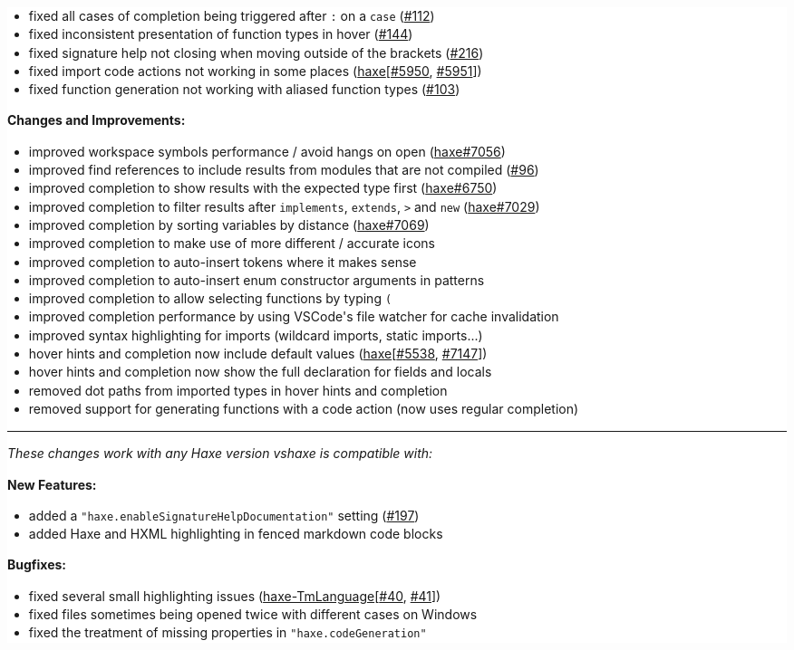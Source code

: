 - fixed all cases of completion being triggered after `:` on a `case` ([#112](https://github.com/vshaxe/vshaxe/issues/112))
- fixed inconsistent presentation of function types in hover ([#144](https://github.com/vshaxe/vshaxe/issues/144))
- fixed signature help not closing when moving outside of the brackets ([#216](https://github.com/vshaxe/vshaxe/issues/216))
- fixed import code actions not working in some places ([haxe](https://github.com/HaxeFoundation/haxe)[[#5950](https://github.com/HaxeFoundation/haxe/issues/5950), [#5951](https://github.com/HaxeFoundation/haxe/issues/5951)])
- fixed function generation not working with aliased function types ([#103](https://github.com/vshaxe/vshaxe/issues/103))

**Changes and Improvements:**

- improved workspace symbols performance / avoid hangs on open ([haxe#7056](https://github.com/HaxeFoundation/haxe/issues/7056))
- improved find references to include results from modules that are not compiled ([#96](https://github.com/vshaxe/vshaxe/issues/96))
- improved completion to show results with the expected type first ([haxe#6750](https://github.com/HaxeFoundation/haxe/issues/6750))
- improved completion to filter results after `implements`, `extends`, `>` and `new` ([haxe#7029](https://github.com/HaxeFoundation/haxe/issues/7029))
- improved completion by sorting variables by distance ([haxe#7069](https://github.com/HaxeFoundation/haxe/issues/7069))
- improved completion to make use of more different / accurate icons
- improved completion to auto-insert tokens where it makes sense
- improved completion to auto-insert enum constructor arguments in patterns
- improved completion to allow selecting functions by typing `(`
- improved completion performance by using VSCode's file watcher for cache invalidation
- improved syntax highlighting for imports (wildcard imports, static imports...)
- hover hints and completion now include default values ([haxe](https://github.com/HaxeFoundation/haxe)[[#5538](https://github.com/HaxeFoundation/haxe/issues/5538#issuecomment-395483219), [#7147](https://github.com/HaxeFoundation/haxe/issues/7147)])
- hover hints and completion now show the full declaration for fields and locals
- removed dot paths from imported types in hover hints and completion
- removed support for generating functions with a code action (now uses regular completion)

____
_These changes work with any Haxe version vshaxe is compatible with:_

**New Features:**

- added a `"haxe.enableSignatureHelpDocumentation"` setting ([#197](https://github.com/vshaxe/vshaxe/issues/197))
- added Haxe and HXML highlighting in fenced markdown code blocks

**Bugfixes:**

- fixed several small highlighting issues ([haxe-TmLanguage](https://github.com/vshaxe/haxe-TmLanguage)[[#40](https://github.com/vshaxe/haxe-TmLanguage/issues/40), [#41](https://github.com/vshaxe/haxe-TmLanguage/issues/41)])
- fixed files sometimes being opened twice with different cases on Windows
- fixed the treatment of missing properties in `"haxe.codeGeneration"`
